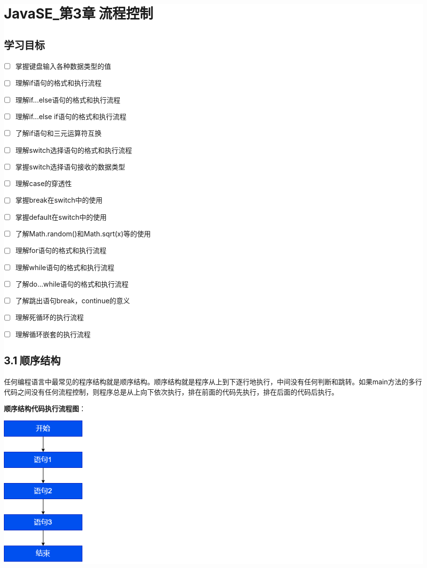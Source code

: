 # JavaSE_第3章 流程控制

## 学习目标

- [ ] 掌握键盘输入各种数据类型的值

- [ ] 理解if语句的格式和执行流程

- [ ] 理解if...else语句的格式和执行流程

- [ ] 理解if...else if语句的格式和执行流程

- [ ] 了解if语句和三元运算符互换

- [ ] 理解switch选择语句的格式和执行流程

- [ ] 掌握switch选择语句接收的数据类型

- [ ] 理解case的穿透性

- [ ] 掌握break在switch中的使用

- [ ] 掌握default在switch中的使用

- [ ] 了解Math.random()和Math.sqrt(x)等的使用

- [ ] 理解for语句的格式和执行流程

- [ ] 理解while语句的格式和执行流程

- [ ] 了解do...while语句的格式和执行流程

- [ ] 了解跳出语句break，continue的意义

- [ ] 理解死循环的执行流程

- [ ] 理解循环嵌套的执行流程


## 3.1 顺序结构

任何编程语言中最常见的程序结构就是顺序结构。顺序结构就是程序从上到下逐行地执行，中间没有任何判断和跳转。如果main方法的多行代码之间没有任何流程控制，则程序总是从上向下依次执行，排在前面的代码先执行，排在后面的代码后执行。

**顺序结构代码执行流程图**：

<img src="imgs\顺序结构执行流程.png" style="zoom:80%;" />
